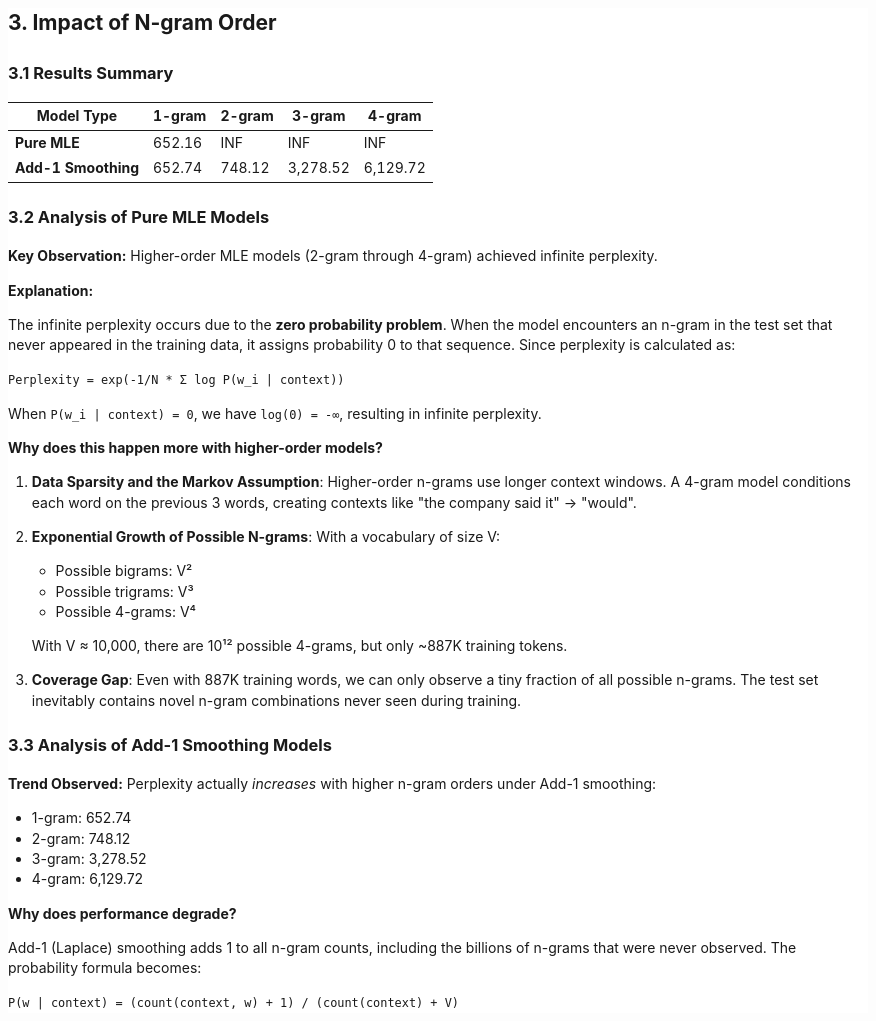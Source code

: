 
## 3. Impact of N-gram Order

### 3.1 Results Summary

| Model Type | 1-gram | 2-gram | 3-gram | 4-gram |
|------------|--------|---------|---------|---------|
| **Pure MLE** | 652.16 | INF | INF | INF |
| **Add-1 Smoothing** | 652.74 | 748.12 | 3,278.52 | 6,129.72 |

### 3.2 Analysis of Pure MLE Models

**Key Observation:** Higher-order MLE models (2-gram through 4-gram) achieved infinite perplexity.

**Explanation:**

The infinite perplexity occurs due to the **zero probability problem**. When the model encounters an n-gram in the test set that never appeared in the training data, it assigns probability 0 to that sequence. Since perplexity is calculated as:
```
Perplexity = exp(-1/N * Σ log P(w_i | context))
```

When `P(w_i | context) = 0`, we have `log(0) = -∞`, resulting in infinite perplexity.

**Why does this happen more with higher-order models?**

1. **Data Sparsity and the Markov Assumption**: Higher-order n-grams use longer context windows. A 4-gram model conditions each word on the previous 3 words, creating contexts like "the company said it" → "would". 

2. **Exponential Growth of Possible N-grams**: With a vocabulary of size V:
   - Possible bigrams: V²
   - Possible trigrams: V³
   - Possible 4-grams: V⁴
   
   With V ≈ 10,000, there are 10¹² possible 4-grams, but only ~887K training tokens.

3. **Coverage Gap**: Even with 887K training words, we can only observe a tiny fraction of all possible n-grams. The test set inevitably contains novel n-gram combinations never seen during training.

### 3.3 Analysis of Add-1 Smoothing Models

**Trend Observed:** Perplexity actually *increases* with higher n-gram orders under Add-1 smoothing:
- 1-gram: 652.74
- 2-gram: 748.12
- 3-gram: 3,278.52
- 4-gram: 6,129.72

**Why does performance degrade?**

Add-1 (Laplace) smoothing adds 1 to all n-gram counts, including the billions of n-grams that were never observed. The probability formula becomes:
```
P(w | context) = (count(context, w) + 1) / (count(context) + V)
```
